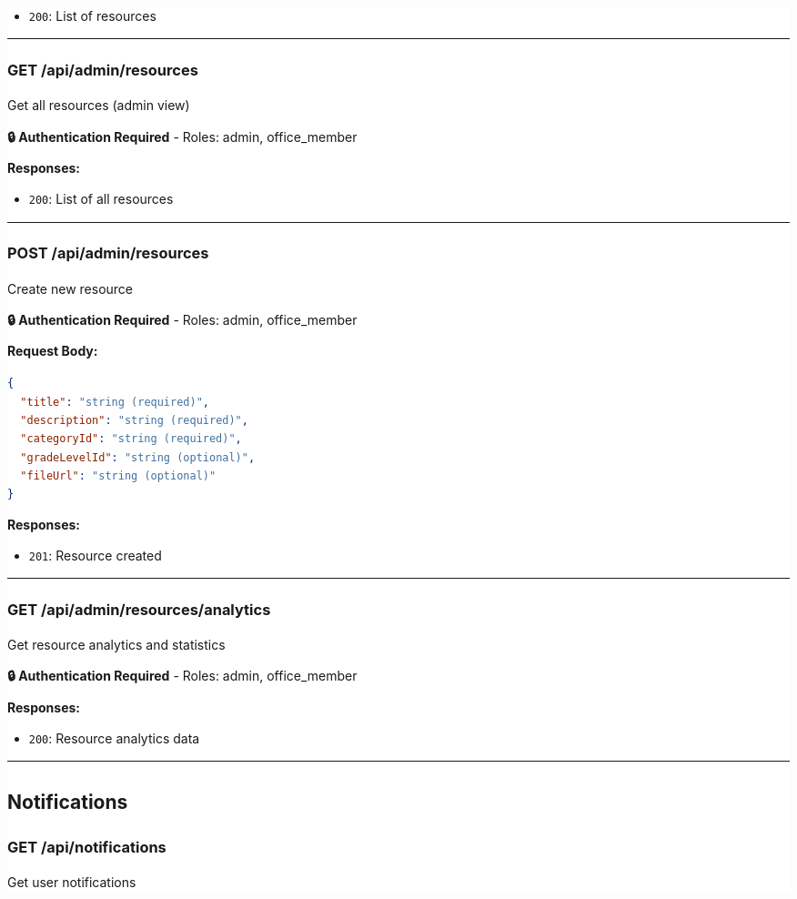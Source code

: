 - `200`: List of resources

---

### GET /api/admin/resources

Get all resources (admin view)

**🔒 Authentication Required** - Roles: admin, office_member

**Responses:**

- `200`: List of all resources

---

### POST /api/admin/resources

Create new resource

**🔒 Authentication Required** - Roles: admin, office_member

**Request Body:**

```json
{
  "title": "string (required)",
  "description": "string (required)",
  "categoryId": "string (required)",
  "gradeLevelId": "string (optional)",
  "fileUrl": "string (optional)"
}
```

**Responses:**

- `201`: Resource created

---

### GET /api/admin/resources/analytics

Get resource analytics and statistics

**🔒 Authentication Required** - Roles: admin, office_member

**Responses:**

- `200`: Resource analytics data

---


## Notifications

### GET /api/notifications

Get user notifications
